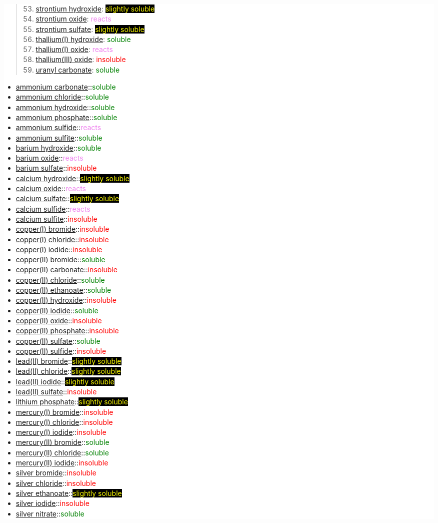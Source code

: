 > 53. [strontium hydroxide](strontium%20hydroxide.md): <span style="background-color: black; color: yellow;">slightly soluble</span>
> 54. [strontium oxide](strontium%20oxide.md): <span style="color: violet;">reacts</span>
> 55. [strontium sulfate](strontium%20sulfate.md): <span style="background-color: black; color: yellow;">slightly soluble</span>
> 56. [thallium(I) hydroxide](thallium(I)%20hydroxide.md): <span style="color: green;">soluble</span>
> 57. [thallium(I) oxide](thallium(I)%20oxide.md): <span style="color: violet;">reacts</span>
> 58. [thallium(III) oxide](thallium(III)%20oxide.md): <span style="color: red;">insoluble</span>
> 59. [uranyl carbonate](uranyl%20carbonate.md): <span style="color: green;">soluble</span>





- [ammonium carbonate](ammonium%20carbonate.md)::<span style="color: green;">soluble</span> 
- [ammonium chloride](ammonium%20chloride.md)::<span style="color: green;">soluble</span> 
- [ammonium hydroxide](ammonia%20solution.md)::<span style="color: green;">soluble</span> 
- [ammonium phosphate](ammonium%20phosphate.md)::<span style="color: green;">soluble</span> 
- [ammonium sulfide](ammonium%20sulfide.md)::<span style="color: violet;">reacts</span> 
- [ammonium sulfite](ammonium%20sulfite.md)::<span style="color: green;">soluble</span> 
- [barium hydroxide](barium%20hydroxide.md)::<span style="color: green;">soluble</span> 
- [barium oxide](barium%20oxide.md)::<span style="color: violet;">reacts</span> 
- [barium sulfate](barium%20sulfate.md)::<span style="color: red;">insoluble</span> 
- [calcium hydroxide](calcium%20hydroxide.md)::<span style="background-color: black; color: yellow;">slightly soluble</span> 
- [calcium oxide](calcium%20oxide.md)::<span style="color: violet;">reacts</span> 
- [calcium sulfate](calcium%20sulfate.md)::<span style="background-color: black; color: yellow;">slightly soluble</span> 
- [calcium sulfide](calcium%20sulfide.md)::<span style="color: violet;">reacts</span> 
- [calcium sulfite](calcium%20sulfite.md)::<span style="color: red;">insoluble</span> 
- [copper(I) bromide](copper(I)%20bromide.md)::<span style="color: red;">insoluble</span> 
- [copper(I) chloride](copper(I)%20chloride.md)::<span style="color: red;">insoluble</span> 
- [copper(I) iodide](copper(I)%20iodide.md)::<span style="color: red;">insoluble</span> 
- [copper(II) bromide](copper(II)%20bromide.md)::<span style="color: green;">soluble</span> 
- [copper(II) carbonate](copper(II)%20carbonate.md)::<span style="color: red;">insoluble</span> 
- [copper(II) chloride](copper(II)%20chloride.md)::<span style="color: green;">soluble</span> 
- [copper(II) ethanoate](copper(II)%20ethanoate.md)::<span style="color: green;">soluble</span> 
- [copper(II) hydroxide](copper(II)%20hydroxide.md)::<span style="color: red;">insoluble</span> 
- [copper(II) iodide](copper(II)%20iodide.md)::<span style="color: green;">soluble</span> 
- [copper(II) oxide](copper(II)%20oxide.md)::<span style="color: red;">insoluble</span> 
- [copper(II) phosphate](copper(II)%20phosphate.md)::<span style="color: red;">insoluble</span> 
- [copper(II) sulfate](copper(II)%20sulfate.md)::<span style="color: green;">soluble</span> 
- [copper(II) sulfide](copper(II)%20sulfide.md)::<span style="color: red;">insoluble</span> 
- [lead(II) bromide](lead(II)%20bromide.md)::<span style="background-color: black; color: yellow;">slightly soluble</span> 
- [lead(II) chloride](lead(II)%20chloride.md)::<span style="background-color: black; color: yellow;">slightly soluble</span> 
- [lead(II) iodide](lead(II)%20iodide.md)::<span style="background-color: black; color: yellow;">slightly soluble</span> 
- [lead(II) sulfate](lead(II)%20sulfate.md)::<span style="color: red;">insoluble</span> 
- [lithium phosphate](lithium%20phosphate.md)::<span style="background-color: black; color: yellow;">slightly soluble</span> 
- [mercury(I) bromide](mercury(I)%20bromide.md)::<span style="color: red;">insoluble</span> 
- [mercury(I) chloride](mercury(I)%20chloride.md)::<span style="color: red;">insoluble</span> 
- [mercury(I) iodide](mercury(I)%20iodide.md)::<span style="color: red;">insoluble</span> 
- [mercury(II) bromide](mercury(II)%20bromide.md)::<span style="color: green;">soluble</span> 
- [mercury(II) chloride](mercury(II)%20chloride.md)::<span style="color: green;">soluble</span> 
- [mercury(II) iodide](mercury(II)%20iodide.md)::<span style="color: red;">insoluble</span> 
- [silver bromide](silver%20bromide.md)::<span style="color: red;">insoluble</span> 
- [silver chloride](silver%20chloride.md)::<span style="color: red;">insoluble</span> 
- [silver ethanoate](silver%20ethanoate.md)::<span style="background-color: black; color: yellow;">slightly soluble</span> 
- [silver iodide](silver%20iodide.md)::<span style="color: red;">insoluble</span> 
- [silver nitrate](silver%20nitrate.md)::<span style="color: green;">soluble</span> 